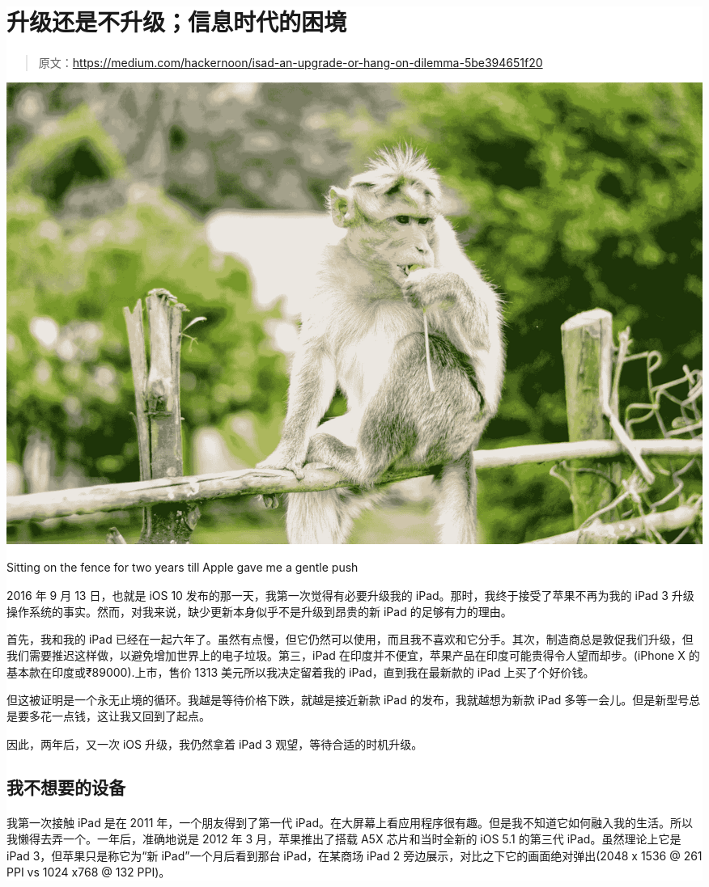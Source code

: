 # 升级还是不升级；信息时代的困境

> 原文：<https://medium.com/hackernoon/isad-an-upgrade-or-hang-on-dilemma-5be394651f20>

![](img/ebf5863d588e31f0b420b6feb920846c.png)

Sitting on the fence for two years till Apple gave me a gentle push

2016 年 9 月 13 日，也就是 iOS 10 发布的那一天，我第一次觉得有必要升级我的 iPad。那时，我终于接受了苹果不再为我的 iPad 3 升级操作系统的事实。然而，对我来说，缺少更新本身似乎不是升级到昂贵的新 iPad 的足够有力的理由。

首先，我和我的 iPad 已经在一起六年了。虽然有点慢，但它仍然可以使用，而且我不喜欢和它分手。其次，制造商总是敦促我们升级，但我们需要推迟这样做，以避免增加世界上的电子垃圾。第三，iPad 在印度并不便宜，苹果产品在印度可能贵得令人望而却步。(iPhone X 的基本款在印度或₹89000).上市，售价 1313 美元所以我决定留着我的 iPad，直到我在最新款的 iPad 上买了个好价钱。

但这被证明是一个永无止境的循环。我越是等待价格下跌，就越是接近新款 iPad 的发布，我就越想为新款 iPad 多等一会儿。但是新型号总是要多花一点钱，这让我又回到了起点。

因此，两年后，又一次 iOS 升级，我仍然拿着 iPad 3 观望，等待合适的时机升级。

## 我不想要的设备

我第一次接触 iPad 是在 2011 年，一个朋友得到了第一代 iPad。在大屏幕上看应用程序很有趣。但是我不知道它如何融入我的生活。所以我懒得去弄一个。一年后，准确地说是 2012 年 3 月，苹果推出了搭载 A5X 芯片和当时全新的 iOS 5.1 的第三代 iPad。虽然理论上它是 iPad 3，但苹果只是称它为“新 iPad”一个月后看到那台 iPad，在某商场 iPad 2 旁边展示，对比之下它的画面绝对弹出(2048 x 1536 @ 261 PPI vs 1024 x768 @ 132 PPI)。
